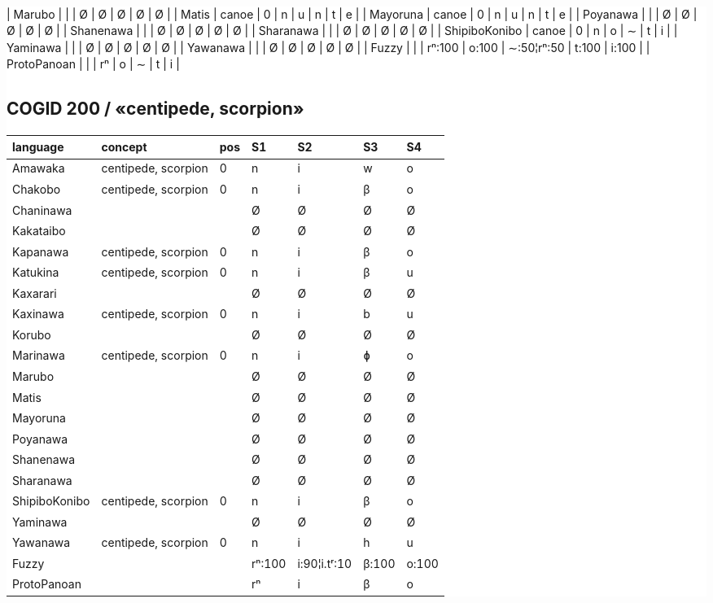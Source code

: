 | Marubo        |           |       | Ø      | Ø     | Ø          | Ø     | Ø     |
| Matis         | canoe     | 0     | n      | u     | n          | t     | e     |
| Mayoruna      | canoe     | 0     | n      | u     | n          | t     | e     |
| Poyanawa      |           |       | Ø      | Ø     | Ø          | Ø     | Ø     |
| Shanenawa     |           |       | Ø      | Ø     | Ø          | Ø     | Ø     |
| Sharanawa     |           |       | Ø      | Ø     | Ø          | Ø     | Ø     |
| ShipiboKonibo | canoe     | 0     | n      | o     | ∼          | t     | i     |
| Yaminawa      |           |       | Ø      | Ø     | Ø          | Ø     | Ø     |
| Yawanawa      |           |       | Ø      | Ø     | Ø          | Ø     | Ø     |
| Fuzzy         |           |       | rⁿ:100 | o:100 | ∼:50¦rⁿ:50 | t:100 | i:100 |
| ProtoPanoan   |           |       | rⁿ     | o     | ∼          | t     | i     |

## COGID 200 / «centipede, scorpion»

| language      | concept             | pos   | S1     | S2           | S3    | S4    |
|:--------------|:--------------------|:------|:-------|:-------------|:------|:------|
| Amawaka       | centipede, scorpion | 0     | n      | i            | w     | o     |
| Chakobo       | centipede, scorpion | 0     | n      | i            | β     | o     |
| Chaninawa     |                     |       | Ø      | Ø            | Ø     | Ø     |
| Kakataibo     |                     |       | Ø      | Ø            | Ø     | Ø     |
| Kapanawa      | centipede, scorpion | 0     | n      | i            | β     | o     |
| Katukina      | centipede, scorpion | 0     | n      | i            | β     | u     |
| Kaxarari      |                     |       | Ø      | Ø            | Ø     | Ø     |
| Kaxinawa      | centipede, scorpion | 0     | n      | i            | b     | u     |
| Korubo        |                     |       | Ø      | Ø            | Ø     | Ø     |
| Marinawa      | centipede, scorpion | 0     | n      | i            | ɸ     | o     |
| Marubo        |                     |       | Ø      | Ø            | Ø     | Ø     |
| Matis         |                     |       | Ø      | Ø            | Ø     | Ø     |
| Mayoruna      |                     |       | Ø      | Ø            | Ø     | Ø     |
| Poyanawa      |                     |       | Ø      | Ø            | Ø     | Ø     |
| Shanenawa     |                     |       | Ø      | Ø            | Ø     | Ø     |
| Sharanawa     |                     |       | Ø      | Ø            | Ø     | Ø     |
| ShipiboKonibo | centipede, scorpion | 0     | n      | i            | β     | o     |
| Yaminawa      |                     |       | Ø      | Ø            | Ø     | Ø     |
| Yawanawa      | centipede, scorpion | 0     | n      | i            | h     | u     |
| Fuzzy         |                     |       | rⁿ:100 | i:90¦i.tʳ:10 | β:100 | o:100 |
| ProtoPanoan   |                     |       | rⁿ     | i            | β     | o     |

